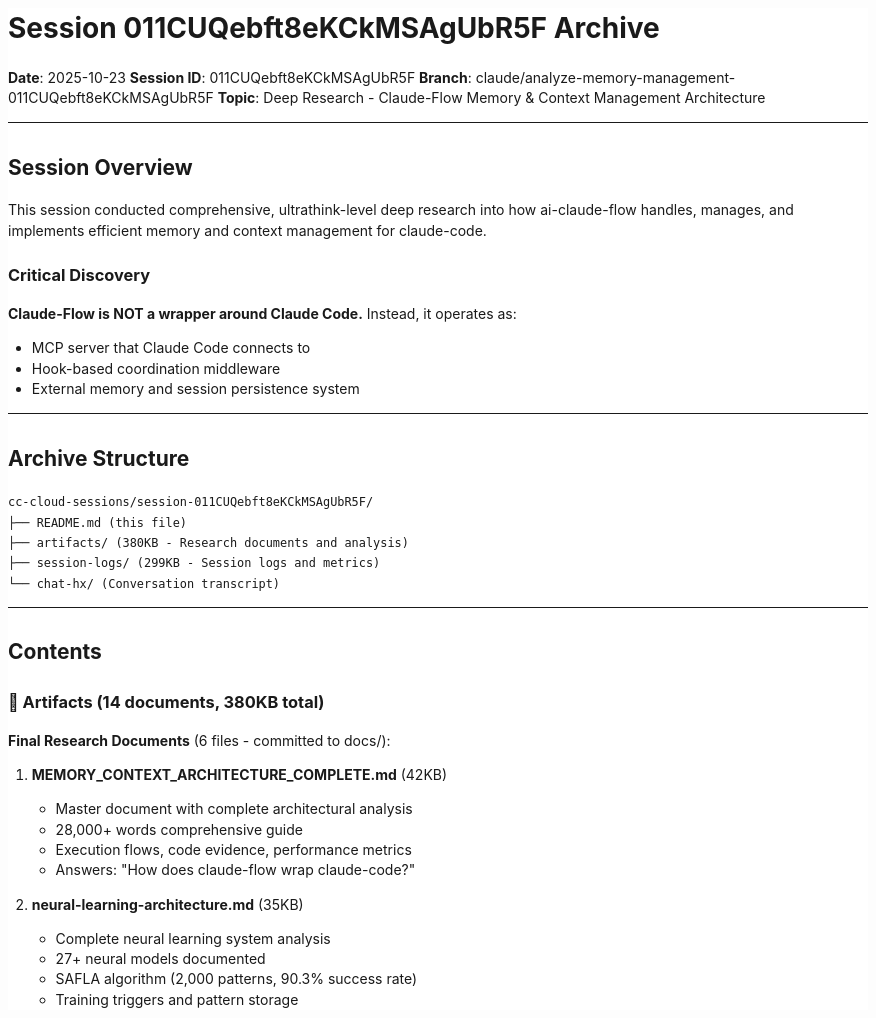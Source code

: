 # Session 011CUQebft8eKCkMSAgUbR5F Archive

**Date**: 2025-10-23
**Session ID**: 011CUQebft8eKCkMSAgUbR5F
**Branch**: claude/analyze-memory-management-011CUQebft8eKCkMSAgUbR5F
**Topic**: Deep Research - Claude-Flow Memory & Context Management Architecture

---

## Session Overview

This session conducted comprehensive, ultrathink-level deep research into how ai-claude-flow handles, manages, and implements efficient memory and context management for claude-code.

### Critical Discovery

**Claude-Flow is NOT a wrapper around Claude Code.** Instead, it operates as:
- MCP server that Claude Code connects to
- Hook-based coordination middleware
- External memory and session persistence system

---

## Archive Structure

```
cc-cloud-sessions/session-011CUQebft8eKCkMSAgUbR5F/
├── README.md (this file)
├── artifacts/ (380KB - Research documents and analysis)
├── session-logs/ (299KB - Session logs and metrics)
└── chat-hx/ (Conversation transcript)
```

---

## Contents

### 📄 Artifacts (14 documents, 380KB total)

**Final Research Documents** (6 files - committed to docs/):

1. **MEMORY_CONTEXT_ARCHITECTURE_COMPLETE.md** (42KB)
   - Master document with complete architectural analysis
   - 28,000+ words comprehensive guide
   - Execution flows, code evidence, performance metrics
   - Answers: "How does claude-flow wrap claude-code?"

2. **neural-learning-architecture.md** (35KB)
   - Complete neural learning system analysis
   - 27+ neural models documented
   - SAFLA algorithm (2,000 patterns, 90.3% success rate)
   - Training triggers and pattern storage
